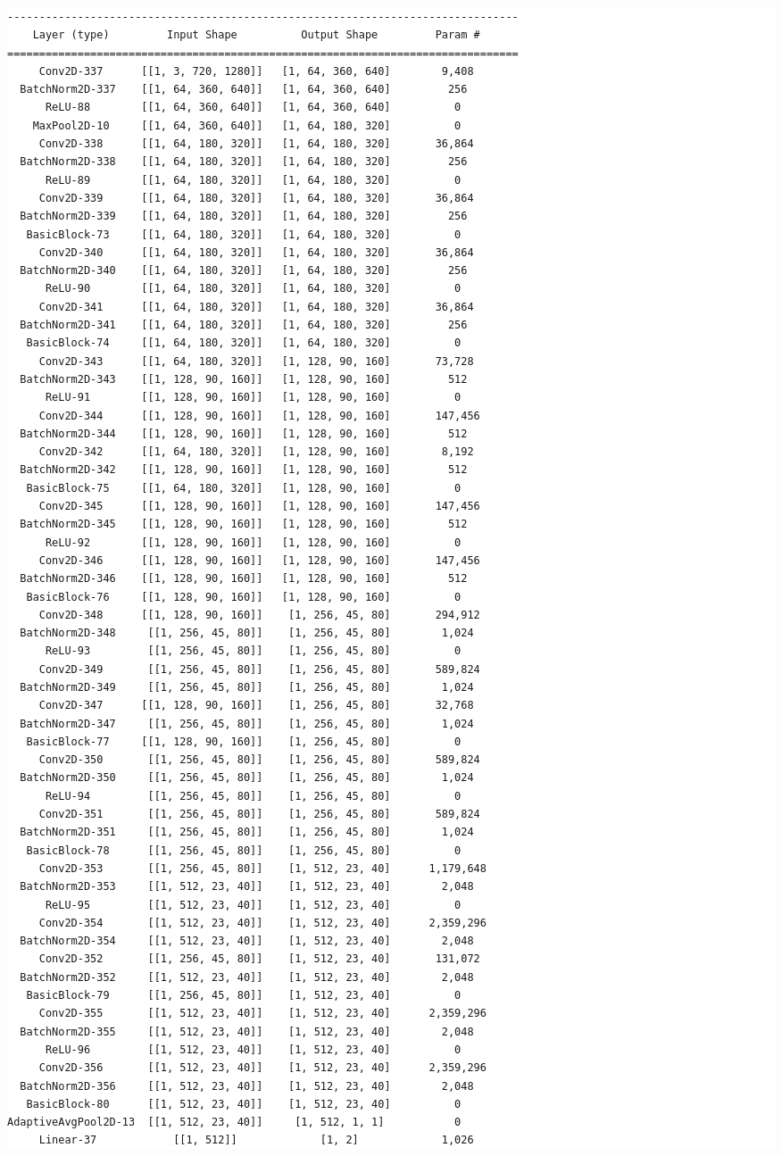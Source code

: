     --------------------------------------------------------------------------------
        Layer (type)         Input Shape          Output Shape         Param #    
    ================================================================================
         Conv2D-337      [[1, 3, 720, 1280]]   [1, 64, 360, 640]        9,408     
      BatchNorm2D-337    [[1, 64, 360, 640]]   [1, 64, 360, 640]         256      
          ReLU-88        [[1, 64, 360, 640]]   [1, 64, 360, 640]          0       
        MaxPool2D-10     [[1, 64, 360, 640]]   [1, 64, 180, 320]          0       
         Conv2D-338      [[1, 64, 180, 320]]   [1, 64, 180, 320]       36,864     
      BatchNorm2D-338    [[1, 64, 180, 320]]   [1, 64, 180, 320]         256      
          ReLU-89        [[1, 64, 180, 320]]   [1, 64, 180, 320]          0       
         Conv2D-339      [[1, 64, 180, 320]]   [1, 64, 180, 320]       36,864     
      BatchNorm2D-339    [[1, 64, 180, 320]]   [1, 64, 180, 320]         256      
       BasicBlock-73     [[1, 64, 180, 320]]   [1, 64, 180, 320]          0       
         Conv2D-340      [[1, 64, 180, 320]]   [1, 64, 180, 320]       36,864     
      BatchNorm2D-340    [[1, 64, 180, 320]]   [1, 64, 180, 320]         256      
          ReLU-90        [[1, 64, 180, 320]]   [1, 64, 180, 320]          0       
         Conv2D-341      [[1, 64, 180, 320]]   [1, 64, 180, 320]       36,864     
      BatchNorm2D-341    [[1, 64, 180, 320]]   [1, 64, 180, 320]         256      
       BasicBlock-74     [[1, 64, 180, 320]]   [1, 64, 180, 320]          0       
         Conv2D-343      [[1, 64, 180, 320]]   [1, 128, 90, 160]       73,728     
      BatchNorm2D-343    [[1, 128, 90, 160]]   [1, 128, 90, 160]         512      
          ReLU-91        [[1, 128, 90, 160]]   [1, 128, 90, 160]          0       
         Conv2D-344      [[1, 128, 90, 160]]   [1, 128, 90, 160]       147,456    
      BatchNorm2D-344    [[1, 128, 90, 160]]   [1, 128, 90, 160]         512      
         Conv2D-342      [[1, 64, 180, 320]]   [1, 128, 90, 160]        8,192     
      BatchNorm2D-342    [[1, 128, 90, 160]]   [1, 128, 90, 160]         512      
       BasicBlock-75     [[1, 64, 180, 320]]   [1, 128, 90, 160]          0       
         Conv2D-345      [[1, 128, 90, 160]]   [1, 128, 90, 160]       147,456    
      BatchNorm2D-345    [[1, 128, 90, 160]]   [1, 128, 90, 160]         512      
          ReLU-92        [[1, 128, 90, 160]]   [1, 128, 90, 160]          0       
         Conv2D-346      [[1, 128, 90, 160]]   [1, 128, 90, 160]       147,456    
      BatchNorm2D-346    [[1, 128, 90, 160]]   [1, 128, 90, 160]         512      
       BasicBlock-76     [[1, 128, 90, 160]]   [1, 128, 90, 160]          0       
         Conv2D-348      [[1, 128, 90, 160]]    [1, 256, 45, 80]       294,912    
      BatchNorm2D-348     [[1, 256, 45, 80]]    [1, 256, 45, 80]        1,024     
          ReLU-93         [[1, 256, 45, 80]]    [1, 256, 45, 80]          0       
         Conv2D-349       [[1, 256, 45, 80]]    [1, 256, 45, 80]       589,824    
      BatchNorm2D-349     [[1, 256, 45, 80]]    [1, 256, 45, 80]        1,024     
         Conv2D-347      [[1, 128, 90, 160]]    [1, 256, 45, 80]       32,768     
      BatchNorm2D-347     [[1, 256, 45, 80]]    [1, 256, 45, 80]        1,024     
       BasicBlock-77     [[1, 128, 90, 160]]    [1, 256, 45, 80]          0       
         Conv2D-350       [[1, 256, 45, 80]]    [1, 256, 45, 80]       589,824    
      BatchNorm2D-350     [[1, 256, 45, 80]]    [1, 256, 45, 80]        1,024     
          ReLU-94         [[1, 256, 45, 80]]    [1, 256, 45, 80]          0       
         Conv2D-351       [[1, 256, 45, 80]]    [1, 256, 45, 80]       589,824    
      BatchNorm2D-351     [[1, 256, 45, 80]]    [1, 256, 45, 80]        1,024     
       BasicBlock-78      [[1, 256, 45, 80]]    [1, 256, 45, 80]          0       
         Conv2D-353       [[1, 256, 45, 80]]    [1, 512, 23, 40]      1,179,648   
      BatchNorm2D-353     [[1, 512, 23, 40]]    [1, 512, 23, 40]        2,048     
          ReLU-95         [[1, 512, 23, 40]]    [1, 512, 23, 40]          0       
         Conv2D-354       [[1, 512, 23, 40]]    [1, 512, 23, 40]      2,359,296   
      BatchNorm2D-354     [[1, 512, 23, 40]]    [1, 512, 23, 40]        2,048     
         Conv2D-352       [[1, 256, 45, 80]]    [1, 512, 23, 40]       131,072    
      BatchNorm2D-352     [[1, 512, 23, 40]]    [1, 512, 23, 40]        2,048     
       BasicBlock-79      [[1, 256, 45, 80]]    [1, 512, 23, 40]          0       
         Conv2D-355       [[1, 512, 23, 40]]    [1, 512, 23, 40]      2,359,296   
      BatchNorm2D-355     [[1, 512, 23, 40]]    [1, 512, 23, 40]        2,048     
          ReLU-96         [[1, 512, 23, 40]]    [1, 512, 23, 40]          0       
         Conv2D-356       [[1, 512, 23, 40]]    [1, 512, 23, 40]      2,359,296   
      BatchNorm2D-356     [[1, 512, 23, 40]]    [1, 512, 23, 40]        2,048     
       BasicBlock-80      [[1, 512, 23, 40]]    [1, 512, 23, 40]          0       
    AdaptiveAvgPool2D-13  [[1, 512, 23, 40]]     [1, 512, 1, 1]           0       
         Linear-37            [[1, 512]]             [1, 2]             1,026     